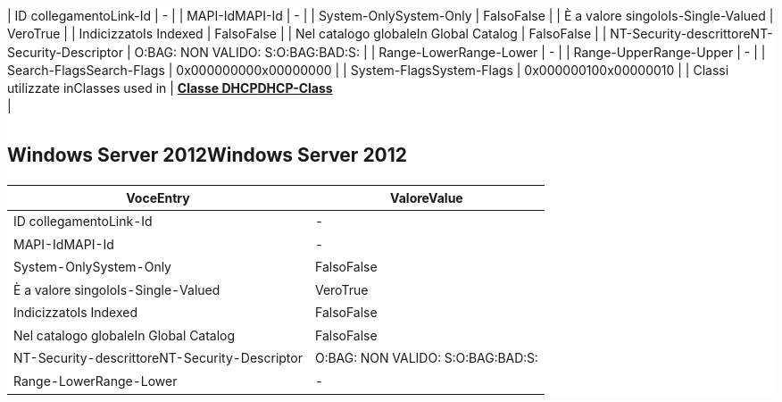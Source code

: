 | <span data-ttu-id="48304-224">ID collegamento</span><span class="sxs-lookup"><span data-stu-id="48304-224">Link-Id</span></span>                | \-                                           |
| <span data-ttu-id="48304-225">MAPI-Id</span><span class="sxs-lookup"><span data-stu-id="48304-225">MAPI-Id</span></span>                | \-                                           |
| <span data-ttu-id="48304-226">System-Only</span><span class="sxs-lookup"><span data-stu-id="48304-226">System-Only</span></span>            | <span data-ttu-id="48304-227">Falso</span><span class="sxs-lookup"><span data-stu-id="48304-227">False</span></span>                                        |
| <span data-ttu-id="48304-228">È a valore singolo</span><span class="sxs-lookup"><span data-stu-id="48304-228">Is-Single-Valued</span></span>       | <span data-ttu-id="48304-229">Vero</span><span class="sxs-lookup"><span data-stu-id="48304-229">True</span></span>                                         |
| <span data-ttu-id="48304-230">Indicizzato</span><span class="sxs-lookup"><span data-stu-id="48304-230">Is Indexed</span></span>             | <span data-ttu-id="48304-231">Falso</span><span class="sxs-lookup"><span data-stu-id="48304-231">False</span></span>                                        |
| <span data-ttu-id="48304-232">Nel catalogo globale</span><span class="sxs-lookup"><span data-stu-id="48304-232">In Global Catalog</span></span>      | <span data-ttu-id="48304-233">Falso</span><span class="sxs-lookup"><span data-stu-id="48304-233">False</span></span>                                        |
| <span data-ttu-id="48304-234">NT-Security-descrittore</span><span class="sxs-lookup"><span data-stu-id="48304-234">NT-Security-Descriptor</span></span> | <span data-ttu-id="48304-235">O:BAG: NON VALIDO: S:</span><span class="sxs-lookup"><span data-stu-id="48304-235">O:BAG:BAD:S:</span></span>                                 |
| <span data-ttu-id="48304-236">Range-Lower</span><span class="sxs-lookup"><span data-stu-id="48304-236">Range-Lower</span></span>            | \-                                           |
| <span data-ttu-id="48304-237">Range-Upper</span><span class="sxs-lookup"><span data-stu-id="48304-237">Range-Upper</span></span>            | \-                                           |
| <span data-ttu-id="48304-238">Search-Flags</span><span class="sxs-lookup"><span data-stu-id="48304-238">Search-Flags</span></span>           | <span data-ttu-id="48304-239">0x00000000</span><span class="sxs-lookup"><span data-stu-id="48304-239">0x00000000</span></span>                                   |
| <span data-ttu-id="48304-240">System-Flags</span><span class="sxs-lookup"><span data-stu-id="48304-240">System-Flags</span></span>           | <span data-ttu-id="48304-241">0x00000010</span><span class="sxs-lookup"><span data-stu-id="48304-241">0x00000010</span></span>                                   |
| <span data-ttu-id="48304-242">Classi utilizzate in</span><span class="sxs-lookup"><span data-stu-id="48304-242">Classes used in</span></span>        | [<span data-ttu-id="48304-243">**Classe DHCP**</span><span class="sxs-lookup"><span data-stu-id="48304-243">**DHCP-Class**</span></span>](c-dhcpclass.md)<br/> |



## <a name="windows-server-2012"></a><span data-ttu-id="48304-244">Windows Server 2012</span><span class="sxs-lookup"><span data-stu-id="48304-244">Windows Server 2012</span></span>



| <span data-ttu-id="48304-245">Voce</span><span class="sxs-lookup"><span data-stu-id="48304-245">Entry</span></span> | <span data-ttu-id="48304-246">Valore</span><span class="sxs-lookup"><span data-stu-id="48304-246">Value</span></span> |
|------------------------|----------------------------------------------|
| <span data-ttu-id="48304-247">ID collegamento</span><span class="sxs-lookup"><span data-stu-id="48304-247">Link-Id</span></span>                | \-                                           |
| <span data-ttu-id="48304-248">MAPI-Id</span><span class="sxs-lookup"><span data-stu-id="48304-248">MAPI-Id</span></span>                | \-                                           |
| <span data-ttu-id="48304-249">System-Only</span><span class="sxs-lookup"><span data-stu-id="48304-249">System-Only</span></span>            | <span data-ttu-id="48304-250">Falso</span><span class="sxs-lookup"><span data-stu-id="48304-250">False</span></span>                                        |
| <span data-ttu-id="48304-251">È a valore singolo</span><span class="sxs-lookup"><span data-stu-id="48304-251">Is-Single-Valued</span></span>       | <span data-ttu-id="48304-252">Vero</span><span class="sxs-lookup"><span data-stu-id="48304-252">True</span></span>                                         |
| <span data-ttu-id="48304-253">Indicizzato</span><span class="sxs-lookup"><span data-stu-id="48304-253">Is Indexed</span></span>             | <span data-ttu-id="48304-254">Falso</span><span class="sxs-lookup"><span data-stu-id="48304-254">False</span></span>                                        |
| <span data-ttu-id="48304-255">Nel catalogo globale</span><span class="sxs-lookup"><span data-stu-id="48304-255">In Global Catalog</span></span>      | <span data-ttu-id="48304-256">Falso</span><span class="sxs-lookup"><span data-stu-id="48304-256">False</span></span>                                        |
| <span data-ttu-id="48304-257">NT-Security-descrittore</span><span class="sxs-lookup"><span data-stu-id="48304-257">NT-Security-Descriptor</span></span> | <span data-ttu-id="48304-258">O:BAG: NON VALIDO: S:</span><span class="sxs-lookup"><span data-stu-id="48304-258">O:BAG:BAD:S:</span></span>                                 |
| <span data-ttu-id="48304-259">Range-Lower</span><span class="sxs-lookup"><span data-stu-id="48304-259">Range-Lower</span></span>            | \-                                           |